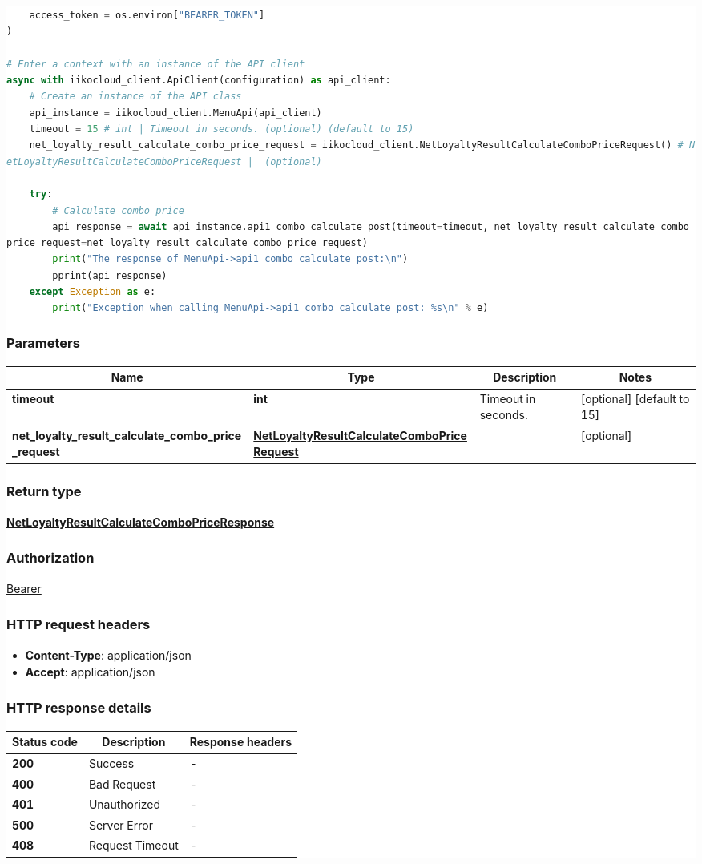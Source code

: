 ```python
    access_token = os.environ["BEARER_TOKEN"]
)

# Enter a context with an instance of the API client
async with iikocloud_client.ApiClient(configuration) as api_client:
    # Create an instance of the API class
    api_instance = iikocloud_client.MenuApi(api_client)
    timeout = 15 # int | Timeout in seconds. (optional) (default to 15)
    net_loyalty_result_calculate_combo_price_request = iikocloud_client.NetLoyaltyResultCalculateComboPriceRequest() # NetLoyaltyResultCalculateComboPriceRequest |  (optional)

    try:
        # Calculate combo price
        api_response = await api_instance.api1_combo_calculate_post(timeout=timeout, net_loyalty_result_calculate_combo_price_request=net_loyalty_result_calculate_combo_price_request)
        print("The response of MenuApi->api1_combo_calculate_post:\n")
        pprint(api_response)
    except Exception as e:
        print("Exception when calling MenuApi->api1_combo_calculate_post: %s\n" % e)
```



### Parameters


Name | Type | Description  | Notes
------------- | ------------- | ------------- | -------------
 **timeout** | **int**| Timeout in seconds. | [optional] [default to 15]
 **net_loyalty_result_calculate_combo_price_request** | [**NetLoyaltyResultCalculateComboPriceRequest**](NetLoyaltyResultCalculateComboPriceRequest.md)|  | [optional] 

### Return type

[**NetLoyaltyResultCalculateComboPriceResponse**](NetLoyaltyResultCalculateComboPriceResponse.md)

### Authorization

[Bearer](../README.md#Bearer)

### HTTP request headers

 - **Content-Type**: application/json
 - **Accept**: application/json

### HTTP response details

| Status code | Description | Response headers |
|-------------|-------------|------------------|
**200** | Success |  -  |
**400** | Bad Request |  -  |
**401** | Unauthorized |  -  |
**500** | Server Error |  -  |
**408** | Request Timeout |  -  |
